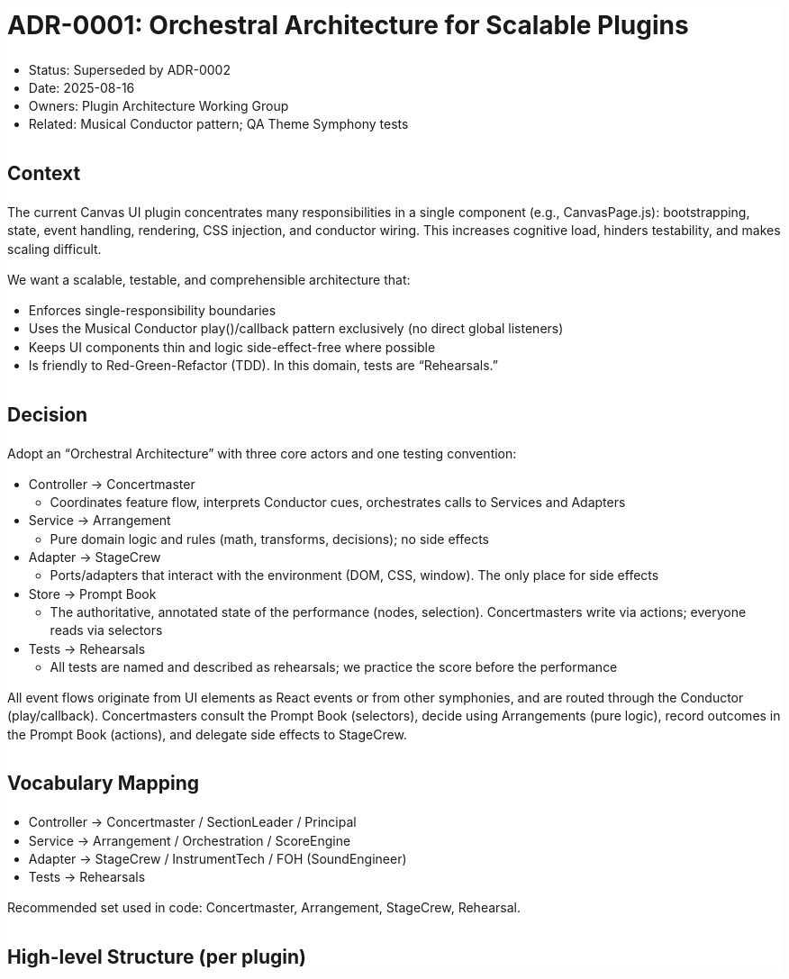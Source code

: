 # ADR-0001: Orchestral Architecture for Scalable Plugins

- Status: Superseded by ADR-0002
- Date: 2025-08-16
- Owners: Plugin Architecture Working Group
- Related: Musical Conductor pattern; QA Theme Symphony tests

## Context

The current Canvas UI plugin concentrates many responsibilities in a single component (e.g., CanvasPage.js): bootstrapping, state, event handling, rendering, CSS injection, and conductor wiring. This increases cognitive load, hinders testability, and makes scaling difficult.

We want a scalable, testable, and comprehensible architecture that:

- Enforces single-responsibility boundaries
- Uses the Musical Conductor play()/callback pattern exclusively (no direct global listeners)
- Keeps UI components thin and logic side-effect-free where possible
- Is friendly to Red-Green-Refactor (TDD). In this domain, tests are “Rehearsals.”

## Decision

Adopt an “Orchestral Architecture” with three core actors and one testing convention:

- Controller → Concertmaster
  - Coordinates feature flow, interprets Conductor cues, orchestrates calls to Services and Adapters
- Service → Arrangement
  - Pure domain logic and rules (math, transforms, decisions); no side effects
- Adapter → StageCrew
  - Ports/adapters that interact with the environment (DOM, CSS, window). The only place for side effects
- Store → Prompt Book
  - The authoritative, annotated state of the performance (nodes, selection). Concertmasters write via actions; everyone reads via selectors
- Tests → Rehearsals
  - All tests are named and described as rehearsals; we practice the score before the performance

All event flows originate from UI elements as React events or from other symphonies, and are routed through the Conductor (play/callback). Concertmasters consult the Prompt Book (selectors), decide using Arrangements (pure logic), record outcomes in the Prompt Book (actions), and delegate side effects to StageCrew.

## Vocabulary Mapping

- Controller → Concertmaster / SectionLeader / Principal
- Service → Arrangement / Orchestration / ScoreEngine
- Adapter → StageCrew / InstrumentTech / FOH (SoundEngineer)
- Tests → Rehearsals

Recommended set used in code: Concertmaster, Arrangement, StageCrew, Rehearsal.

## High-level Structure (per plugin)
